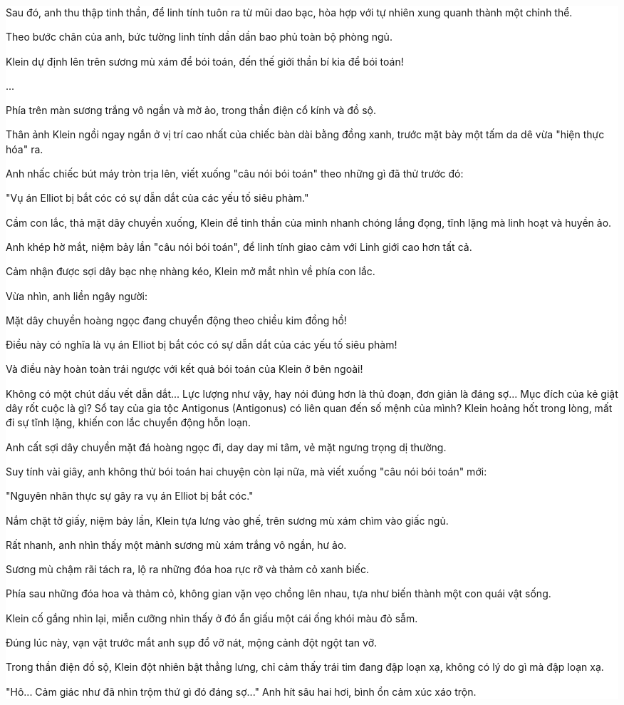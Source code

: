 Sau đó, anh thu thập tinh thần, để linh tính tuôn ra từ mũi dao bạc, hòa hợp với tự nhiên xung quanh thành một chỉnh thể.

Theo bước chân của anh, bức tường linh tính dần dần bao phủ toàn bộ phòng ngủ.

Klein dự định lên trên sương mù xám để bói toán, đến thế giới thần bí kia để bói toán!

...

Phía trên màn sương trắng vô ngần và mờ ảo, trong thần điện cổ kính và đồ sộ.

Thân ảnh Klein ngồi ngay ngắn ở vị trí cao nhất của chiếc bàn dài bằng đồng xanh, trước mặt bày một tấm da dê vừa "hiện thực hóa" ra.

Anh nhấc chiếc bút máy tròn trịa lên, viết xuống "câu nói bói toán" theo những gì đã thử trước đó:

"Vụ án Elliot bị bắt cóc có sự dẫn dắt của các yếu tố siêu phàm."

Cầm con lắc, thả mặt dây chuyền xuống, Klein để tinh thần của mình nhanh chóng lắng đọng, tĩnh lặng mà linh hoạt và huyền ảo.

Anh khép hờ mắt, niệm bảy lần "câu nói bói toán", để linh tính giao cảm với Linh giới cao hơn tất cả.

Cảm nhận được sợi dây bạc nhẹ nhàng kéo, Klein mở mắt nhìn về phía con lắc.

Vừa nhìn, anh liền ngây người:

Mặt dây chuyền hoàng ngọc đang chuyển động theo chiều kim đồng hồ!

Điều này có nghĩa là vụ án Elliot bị bắt cóc có sự dẫn dắt của các yếu tố siêu phàm!

Và điều này hoàn toàn trái ngược với kết quả bói toán của Klein ở bên ngoài!

Không có một chút dấu vết dẫn dắt... Lực lượng như vậy, hay nói đúng hơn là thủ đoạn, đơn giản là đáng sợ... Mục đích của kẻ giật dây rốt cuộc là gì? Sổ tay của gia tộc Antigonus (Antigonus) có liên quan đến số mệnh của mình? Klein hoảng hốt trong lòng, mất đi sự tĩnh lặng, khiến con lắc chuyển động hỗn loạn.

Anh cất sợi dây chuyền mặt đá hoàng ngọc đi, day day mi tâm, vẻ mặt ngưng trọng dị thường.

Suy tính vài giây, anh không thử bói toán hai chuyện còn lại nữa, mà viết xuống "câu nói bói toán" mới:

"Nguyên nhân thực sự gây ra vụ án Elliot bị bắt cóc."

Nắm chặt tờ giấy, niệm bảy lần, Klein tựa lưng vào ghế, trên sương mù xám chìm vào giấc ngủ.

Rất nhanh, anh nhìn thấy một mảnh sương mù xám trắng vô ngần, hư ảo.

Sương mù chậm rãi tách ra, lộ ra những đóa hoa rực rỡ và thảm cỏ xanh biếc.

Phía sau những đóa hoa và thảm cỏ, không gian vặn vẹo chồng lên nhau, tựa như biến thành một con quái vật sống.

Klein cố gắng nhìn lại, miễn cưỡng nhìn thấy ở đó ẩn giấu một cái ống khói màu đỏ sẫm.

Đúng lúc này, vạn vật trước mắt anh sụp đổ vỡ nát, mộng cảnh đột ngột tan vỡ.

Trong thần điện đồ sộ, Klein đột nhiên bật thẳng lưng, chỉ cảm thấy trái tim đang đập loạn xạ, không có lý do gì mà đập loạn xạ.

"Hô... Cảm giác như đã nhìn trộm thứ gì đó đáng sợ..." Anh hít sâu hai hơi, bình ổn cảm xúc xáo trộn.
